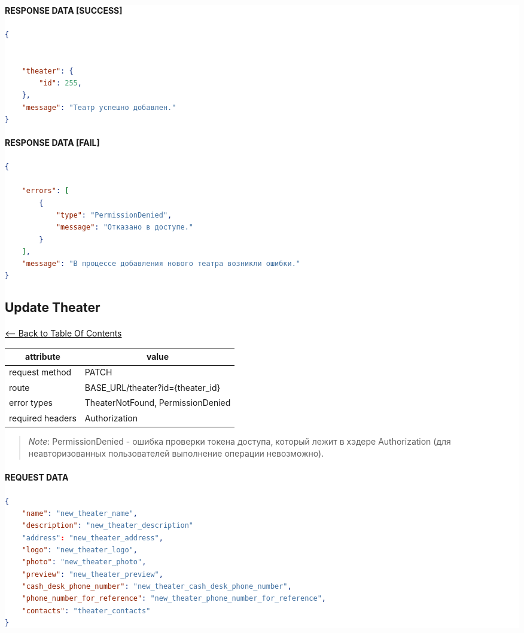 #### RESPONSE DATA [SUCCESS]

```json
{
     
     
    "theater": {
        "id": 255,
    },
    "message": "Театр успешно добавлен."
}
```

#### RESPONSE DATA [FAIL]

```json
{
     
    "errors": [
        {
            "type": "PermissionDenied",
            "message": "Отказано в доступе."
        }
    ],
    "message": "В процессе добавления нового театра возникли ошибки."
}
```

## Update Theater

[<-- Back to Table Of Contents](#table-of-contents)

|attribute        |value         	      |
|----------------	|-------------------	|
| request method 	| PATCH |
| route          	| BASE_URL/theater?id={theater_id}|
| error types    	| TheaterNotFound, PermissionDenied |
| required headers  | Authorization         |

>*Note*: PermissionDenied - ошибка проверки токена доступа, который лежит в хэдере Authorization (для неавторизованных пользователей выполнение операции невозможно).

#### REQUEST DATA

```json
{
    "name": "new_theater_name",
    "description": "new_theater_description"
    "address": "new_theater_address",
    "logo": "new_theater_logo",
    "photo": "new_theater_photo",
    "preview": "new_theater_preview",
    "cash_desk_phone_number": "new_theater_cash_desk_phone_number",
    "phone_number_for_reference": "new_theater_phone_number_for_reference",
    "contacts": "theater_contacts"
}
```
